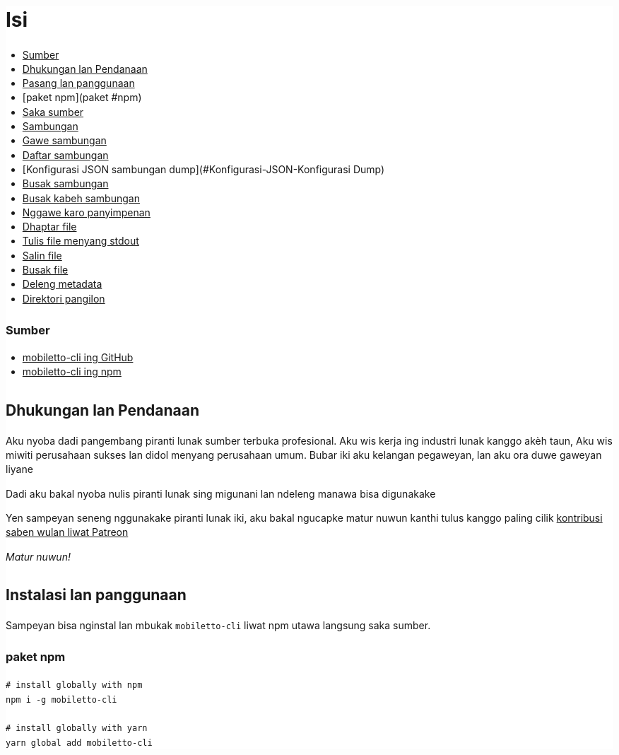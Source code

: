  # Isi
 * [Sumber](#Sumber)
 * [Dhukungan lan Pendanaan](#Support-and-Funding)
 * [Pasang lan panggunaan](#Installation-and-usage)
 * [paket npm](paket #npm)
 * [Saka sumber](#Saka-sumber)
 * [Sambungan](#Sambungan)
 * [Gawe sambungan](#Create-a-connection)
 * [Daftar sambungan](#Daftar-sambungan)
 * [Konfigurasi JSON sambungan dump](#Konfigurasi-JSON-Konfigurasi Dump)
 * [Busak sambungan](#Remove-a-connection)
 * [Busak kabeh sambungan](#Remove-all-connections)
 * [Nggawe karo panyimpenan](#Nggawe-karo-simpenan)
 * [Dhaptar file](#Daftar-file)
 * [Tulis file menyang stdout](#Write-a-file-to-stdout)
 * [Salin file](#Copy-files)
 * [Busak file](#Busak-berkas)
 * [Deleng metadata](#View-metadata)
 * [Direktori pangilon](#Direktori-Mirror)

 ### Sumber
 * [mobiletto-cli ing GitHub](https://github.com/cobbzilla/mobiletto-cli)
 * [mobiletto-cli ing npm](https://www.npmjs.com/package/mobiletto-cli)

 ## Dhukungan lan Pendanaan
 Aku nyoba dadi pangembang piranti lunak sumber terbuka profesional. Aku wis kerja ing
 industri lunak kanggo akèh taun, Aku wis miwiti perusahaan sukses lan didol menyang perusahaan umum.
 Bubar iki aku kelangan pegaweyan, lan aku ora duwe gaweyan liyane

 Dadi aku bakal nyoba nulis piranti lunak sing migunani lan ndeleng manawa bisa digunakake

 Yen sampeyan seneng nggunakake piranti lunak iki, aku bakal ngucapke matur nuwun kanthi tulus kanggo
 paling cilik [kontribusi saben wulan liwat Patreon](https://www.patreon.com/cobbzilla)

 *Matur nuwun!*

 ## Instalasi lan panggunaan
 Sampeyan bisa nginstal lan mbukak `mobiletto-cli` liwat npm utawa langsung saka sumber.

 ### paket npm
    # install globally with npm
    npm i -g mobiletto-cli

    # install globally with yarn
    yarn global add mobiletto-cli
